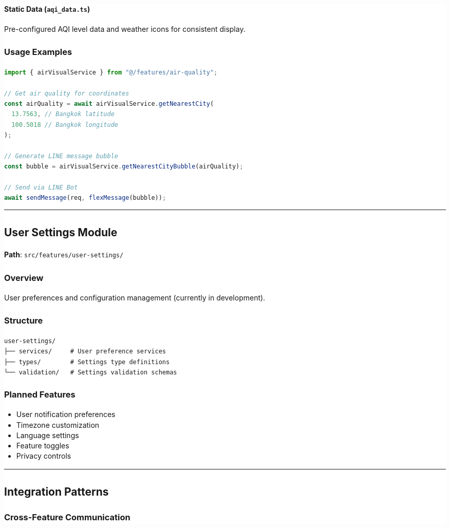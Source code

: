 #### Static Data (`aqi_data.ts`)
Pre-configured AQI level data and weather icons for consistent display.

### Usage Examples

```typescript
import { airVisualService } from "@/features/air-quality";

// Get air quality for coordinates
const airQuality = await airVisualService.getNearestCity(
  13.7563, // Bangkok latitude
  100.5018 // Bangkok longitude
);

// Generate LINE message bubble
const bubble = airVisualService.getNearestCityBubble(airQuality);

// Send via LINE Bot
await sendMessage(req, flexMessage(bubble));
```

---

## User Settings Module

**Path**: `src/features/user-settings/`

### Overview
User preferences and configuration management (currently in development).

### Structure
```
user-settings/
├── services/     # User preference services
├── types/        # Settings type definitions
└── validation/   # Settings validation schemas
```

### Planned Features
- User notification preferences
- Timezone customization
- Language settings
- Feature toggles
- Privacy controls

---

## Integration Patterns

### Cross-Feature Communication
